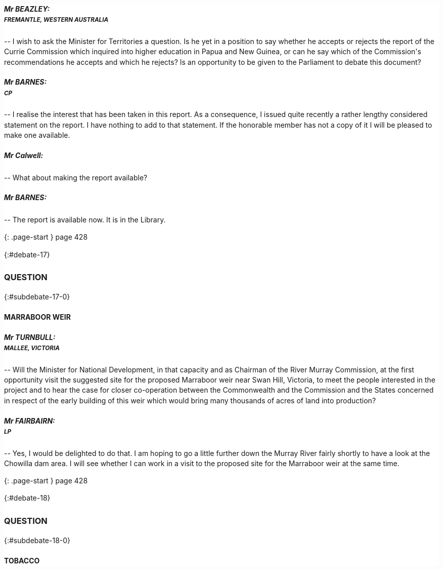 ##### Mr BEAZLEY:<br><small class="text-muted">FREMANTLE, WESTERN AUSTRALIA</small>

-- I wish to ask the Minister for Territories a question. Is he yet in a position to say whether he accepts or rejects the report of the Currie Commission which inquired into higher education in Papua and New Guinea, or can he say which of the Commission's recommendations he accepts and which he rejects? Is an opportunity to be given to the Parliament to debate this document? 

##### Mr BARNES:<br><small class="text-muted">CP</small>

-- I realise the interest that has been taken in this report. As a consequence, I issued quite recently a rather lengthy considered statement on the report. I have nothing to add to that statement. If the honorable member has not a copy of it I will be pleased to make one available. 

##### Mr Calwell:

-- What about making the report available? 

##### Mr BARNES:

-- The report is available now. It is in the Library. 

{: .page-start }
page 428

{:#debate-17}
### QUESTION

{:#subdebate-17-0}
#### MARRABOOR WEIR

##### Mr TURNBULL:<br><small class="text-muted">MALLEE, VICTORIA</small>

-- Will the Minister for National Development, in that capacity and as Chairman of the River Murray Commission, at the first opportunity visit the suggested site for the proposed Marraboor weir near Swan Hill, Victoria, to meet the people interested in the project and to hear the case for closer co-operation between the Commonwealth and the Commission and the States concerned in respect of the early building of this weir which would bring many thousands of acres of land into production? 

##### Mr FAIRBAIRN:<br><small class="text-muted">LP</small>

-- Yes, I would be delighted to do that. I am hoping to go a little further down the Murray River fairly shortly to have a look at the Chowilla dam area. I will see whether I can work in a visit to the proposed site for the Marraboor weir at the same time. 

{: .page-start }
page 428

{:#debate-18}
### QUESTION

{:#subdebate-18-0}
#### TOBACCO
